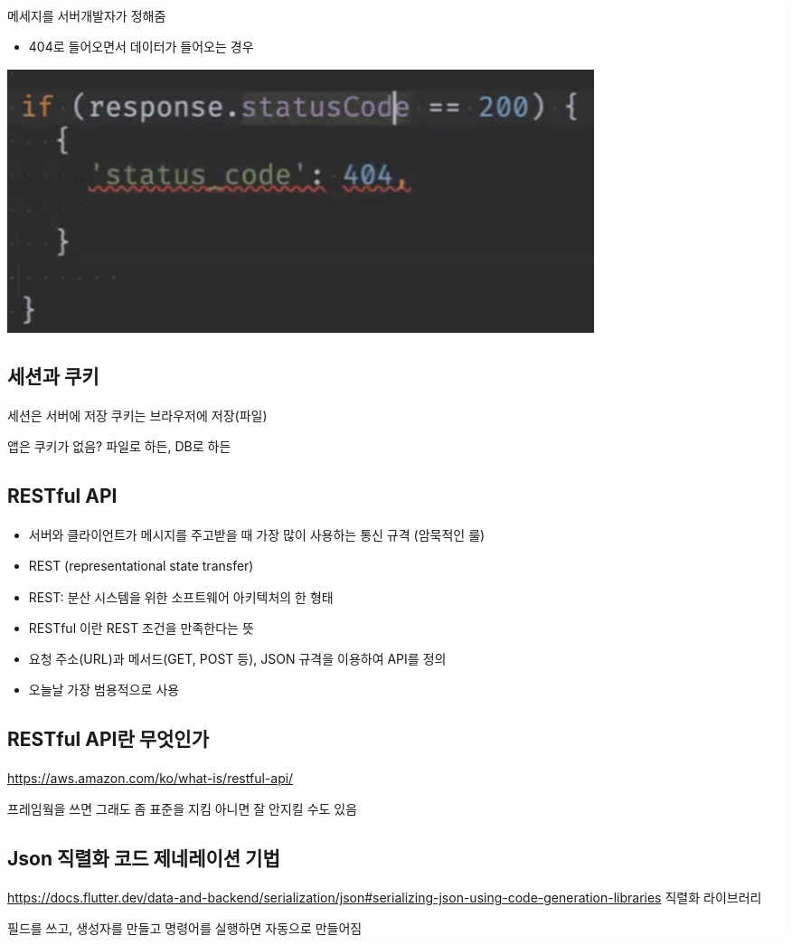 메세지를 서버개발자가 정해줌

- 404로 들어오면서 데이터가 들어오는 경우

![alt text](image-65.png)

## 세션과 쿠키
 세션은 서버에 저장
 쿠키는 브라우저에 저장(파일)

앱은 쿠키가 없음?
파일로 하든, DB로 하든

## RESTful API
- 서버와 클라이언트가 메시지를 주고받을 때 가장 많이 사용하는 통신 규격 (암묵적인 룰)
- REST (representational state transfer)

- REST: 분산 시스템을 위한 소프트웨어 아키텍처의 한 형태
    
- RESTful 이란 REST 조건을 만족한다는 뜻
    
- 요청 주소(URL)과 메서드(GET, POST 등), JSON 규격을 이용하여 API를 정의
    
- 오늘날 가장 범용적으로 사용

## RESTful API란 무엇인가
https://aws.amazon.com/ko/what-is/restful-api/

프레임웤을 쓰면 그래도 좀 표준을 지킴
아니면 잘 안지킬 수도 있음

## Json 직렬화 코드 제네레이션 기법
https://docs.flutter.dev/data-and-backend/serialization/json#serializing-json-using-code-generation-libraries
직렬화 라이브러리

필드를 쓰고,
생성자를 만들고
명령어를 실행하면
자동으로 만들어짐

